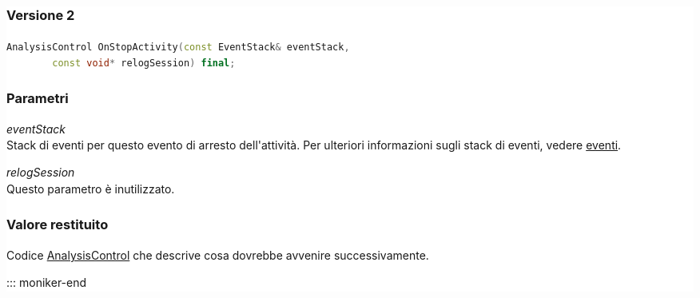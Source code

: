 ### <a name="version-2"></a>Versione 2

```cpp
AnalysisControl OnStopActivity(const EventStack& eventStack,
        const void* relogSession) final;
```

### <a name="parameters"></a>Parametri

*eventStack*\
Stack di eventi per questo evento di arresto dell'attività. Per ulteriori informazioni sugli stack di eventi, vedere [eventi](../event-table.md).

*relogSession*\
Questo parametro è inutilizzato.

### <a name="return-value"></a>Valore restituito

Codice [AnalysisControl](analysis-control-enum-class.md) che descrive cosa dovrebbe avvenire successivamente.

::: moniker-end
